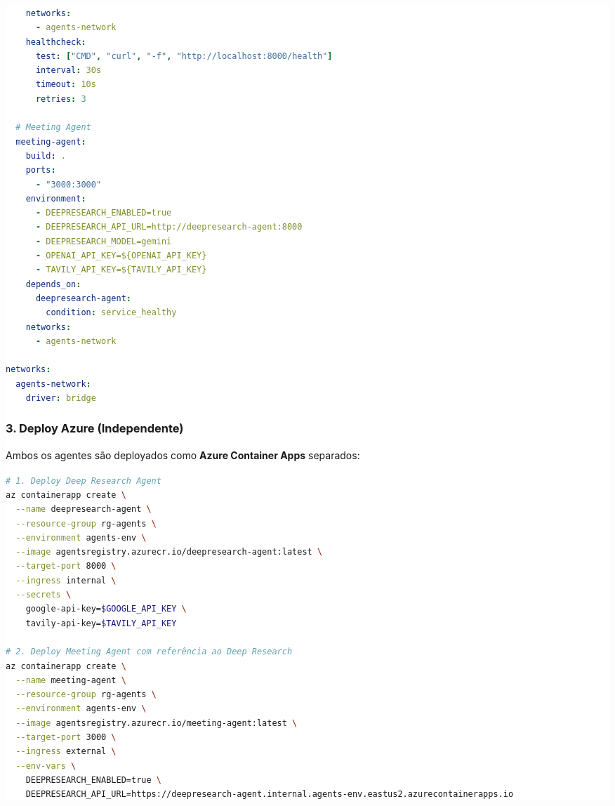 ```yaml
    networks:
      - agents-network
    healthcheck:
      test: ["CMD", "curl", "-f", "http://localhost:8000/health"]
      interval: 30s
      timeout: 10s
      retries: 3
  
  # Meeting Agent
  meeting-agent:
    build: .
    ports:
      - "3000:3000"
    environment:
      - DEEPRESEARCH_ENABLED=true
      - DEEPRESEARCH_API_URL=http://deepresearch-agent:8000
      - DEEPRESEARCH_MODEL=gemini
      - OPENAI_API_KEY=${OPENAI_API_KEY}
      - TAVILY_API_KEY=${TAVILY_API_KEY}
    depends_on:
      deepresearch-agent:
        condition: service_healthy
    networks:
      - agents-network

networks:
  agents-network:
    driver: bridge
```

### 3. Deploy Azure (Independente)

Ambos os agentes são deployados como **Azure Container Apps** separados:

```bash
# 1. Deploy Deep Research Agent
az containerapp create \
  --name deepresearch-agent \
  --resource-group rg-agents \
  --environment agents-env \
  --image agentsregistry.azurecr.io/deepresearch-agent:latest \
  --target-port 8000 \
  --ingress internal \
  --secrets \
    google-api-key=$GOOGLE_API_KEY \
    tavily-api-key=$TAVILY_API_KEY

# 2. Deploy Meeting Agent com referência ao Deep Research
az containerapp create \
  --name meeting-agent \
  --resource-group rg-agents \
  --environment agents-env \
  --image agentsregistry.azurecr.io/meeting-agent:latest \
  --target-port 3000 \
  --ingress external \
  --env-vars \
    DEEPRESEARCH_ENABLED=true \
    DEEPRESEARCH_API_URL=https://deepresearch-agent.internal.agents-env.eastus2.azurecontainerapps.io
```
